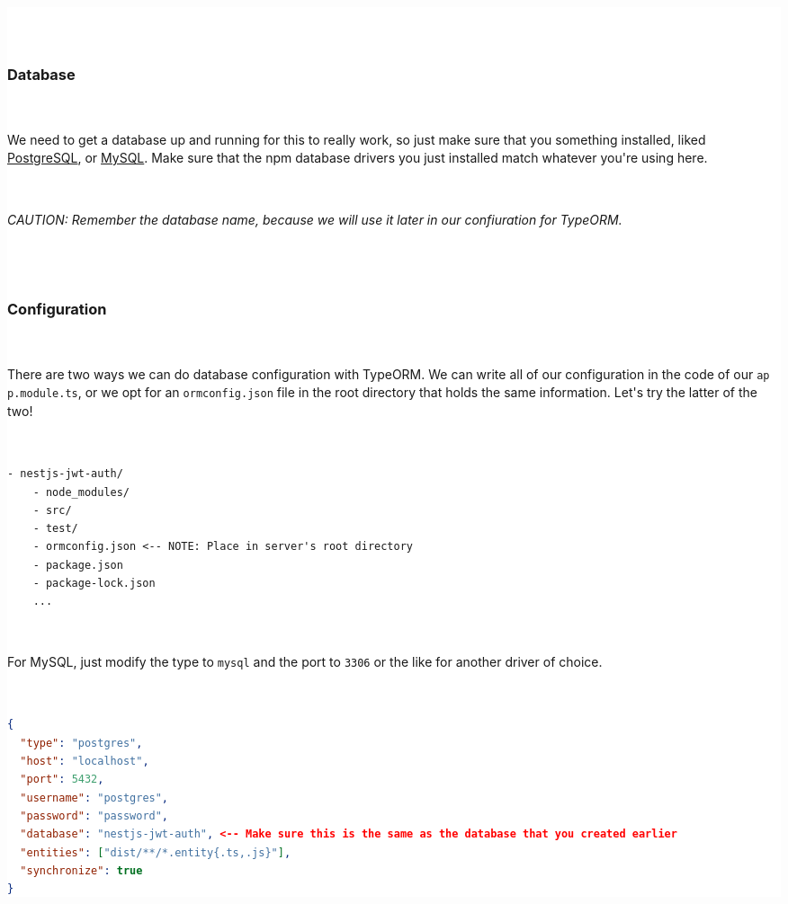 <br><br>

### Database

<br>

We need to get a database up and running for this to really work, so just make sure that you something installed, liked [PostgreSQL](https://www.postgresql.org/download/), or [MySQL](https://www.mysql.com/downloads/). Make sure that the npm database drivers you just installed match whatever you're using here.

<br>

_<span class='text--caution'>CAUTION: </span><span class='text--caution-paragraph'>Remember the database name, because we will use it later in our confiuration for TypeORM.</span>_

<br><br>

### Configuration

<br>

There are two ways we can do database configuration with TypeORM. We can write all of our configuration in the code of our `app.module.ts`, or we opt for an `ormconfig.json` file in the root directory that holds the same information. Let's try the latter of the two!

<br>

```
- nestjs-jwt-auth/
    - node_modules/
    - src/
    - test/
    - ormconfig.json <-- NOTE: Place in server's root directory
    - package.json
    - package-lock.json
    ...
```

<br>

For MySQL, just modify the type to `mysql` and the port to `3306` or the like for another driver of choice.

<br>

```json
{
  "type": "postgres",
  "host": "localhost",
  "port": 5432,
  "username": "postgres",
  "password": "password",
  "database": "nestjs-jwt-auth", <-- Make sure this is the same as the database that you created earlier
  "entities": ["dist/**/*.entity{.ts,.js}"],
  "synchronize": true
}
```
